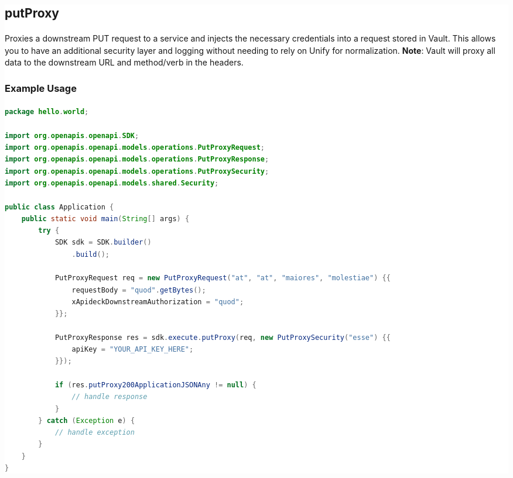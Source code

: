 ## putProxy

Proxies a downstream PUT request to a service and injects the necessary credentials into a request stored in Vault. This allows you to have an additional security layer and logging without needing to rely on Unify for normalization.
**Note**: Vault will proxy all data to the downstream URL and method/verb in the headers.


### Example Usage

```java
package hello.world;

import org.openapis.openapi.SDK;
import org.openapis.openapi.models.operations.PutProxyRequest;
import org.openapis.openapi.models.operations.PutProxyResponse;
import org.openapis.openapi.models.operations.PutProxySecurity;
import org.openapis.openapi.models.shared.Security;

public class Application {
    public static void main(String[] args) {
        try {
            SDK sdk = SDK.builder()
                .build();

            PutProxyRequest req = new PutProxyRequest("at", "at", "maiores", "molestiae") {{
                requestBody = "quod".getBytes();
                xApideckDownstreamAuthorization = "quod";
            }};            

            PutProxyResponse res = sdk.execute.putProxy(req, new PutProxySecurity("esse") {{
                apiKey = "YOUR_API_KEY_HERE";
            }});

            if (res.putProxy200ApplicationJSONAny != null) {
                // handle response
            }
        } catch (Exception e) {
            // handle exception
        }
    }
}
```
